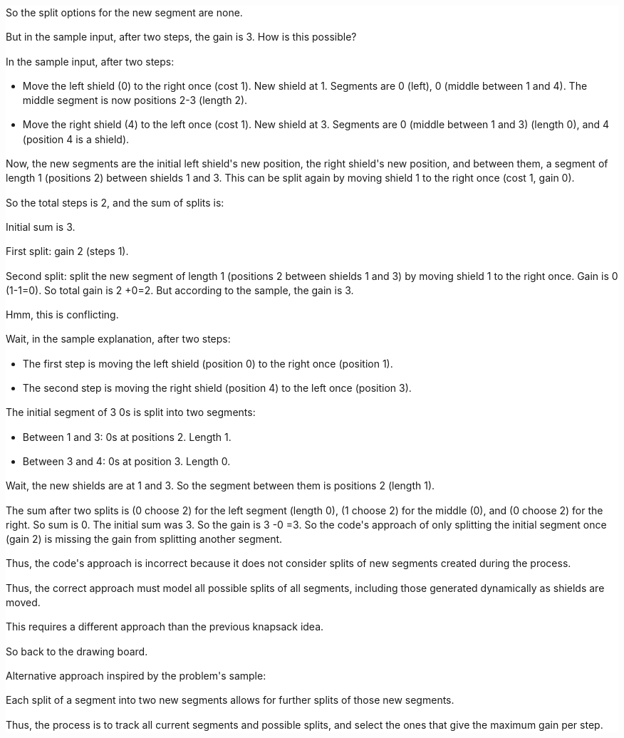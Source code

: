 So the split options for the new segment are none.

But in the sample input, after two steps, the gain is 3. How is this possible?

In the sample input, after two steps:

- Move the left shield (0) to the right once (cost 1). New shield at 1. Segments are 0 (left), 0 (middle between 1 and 4). The middle segment is now positions 2-3 (length 2).

- Move the right shield (4) to the left once (cost 1). New shield at 3. Segments are 0 (middle between 1 and 3) (length 0), and 4 (position 4 is a shield).

Now, the new segments are the initial left shield's new position, the right shield's new position, and between them, a segment of length 1 (positions 2) between shields 1 and 3. This can be split again by moving shield 1 to the right once (cost 1, gain 0).

So the total steps is 2, and the sum of splits is:

Initial sum is 3.

First split: gain 2 (steps 1).

Second split: split the new segment of length 1 (positions 2 between shields 1 and 3) by moving shield 1 to the right once. Gain is 0 (1-1=0). So total gain is 2 +0=2. But according to the sample, the gain is 3.

Hmm, this is conflicting.

Wait, in the sample explanation, after two steps:

- The first step is moving the left shield (position 0) to the right once (position 1).

- The second step is moving the right shield (position 4) to the left once (position 3).

The initial segment of 3 0s is split into two segments:

- Between 1 and 3: 0s at positions 2. Length 1.

- Between 3 and 4: 0s at position 3. Length 0.

Wait, the new shields are at 1 and 3. So the segment between them is positions 2 (length 1).

The sum after two splits is (0 choose 2) for the left segment (length 0), (1 choose 2) for the middle (0), and (0 choose 2) for the right. So sum is 0. The initial sum was 3. So the gain is 3 -0 =3. So the code's approach of only splitting the initial segment once (gain 2) is missing the gain from splitting another segment.

Thus, the code's approach is incorrect because it does not consider splits of new segments created during the process.

Thus, the correct approach must model all possible splits of all segments, including those generated dynamically as shields are moved.

This requires a different approach than the previous knapsack idea.

So back to the drawing board.

Alternative approach inspired by the problem's sample:

Each split of a segment into two new segments allows for further splits of those new segments.

Thus, the process is to track all current segments and possible splits, and select the ones that give the maximum gain per step.
